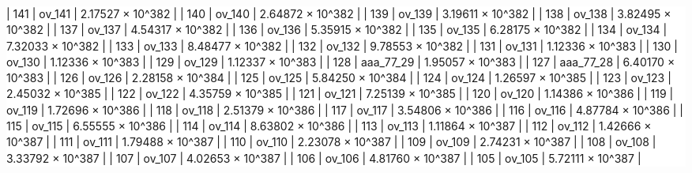 | 141 | ov_141 | 2.17527 × 10^382 |
| 140 | ov_140 | 2.64872 × 10^382 |
| 139 | ov_139 | 3.19611 × 10^382 |
| 138 | ov_138 | 3.82495 × 10^382 |
| 137 | ov_137 | 4.54317 × 10^382 |
| 136 | ov_136 | 5.35915 × 10^382 |
| 135 | ov_135 | 6.28175 × 10^382 |
| 134 | ov_134 | 7.32033 × 10^382 |
| 133 | ov_133 | 8.48477 × 10^382 |
| 132 | ov_132 | 9.78553 × 10^382 |
| 131 | ov_131 | 1.12336 × 10^383 |
| 130 | ov_130 | 1.12336 × 10^383 |
| 129 | ov_129 | 1.12337 × 10^383 |
| 128 | aaa_77_29 | 1.95057 × 10^383 |
| 127 | aaa_77_28 | 6.40170 × 10^383 |
| 126 | ov_126 | 2.28158 × 10^384 |
| 125 | ov_125 | 5.84250 × 10^384 |
| 124 | ov_124 | 1.26597 × 10^385 |
| 123 | ov_123 | 2.45032 × 10^385 |
| 122 | ov_122 | 4.35759 × 10^385 |
| 121 | ov_121 | 7.25139 × 10^385 |
| 120 | ov_120 | 1.14386 × 10^386 |
| 119 | ov_119 | 1.72696 × 10^386 |
| 118 | ov_118 | 2.51379 × 10^386 |
| 117 | ov_117 | 3.54806 × 10^386 |
| 116 | ov_116 | 4.87784 × 10^386 |
| 115 | ov_115 | 6.55555 × 10^386 |
| 114 | ov_114 | 8.63802 × 10^386 |
| 113 | ov_113 | 1.11864 × 10^387 |
| 112 | ov_112 | 1.42666 × 10^387 |
| 111 | ov_111 | 1.79488 × 10^387 |
| 110 | ov_110 | 2.23078 × 10^387 |
| 109 | ov_109 | 2.74231 × 10^387 |
| 108 | ov_108 | 3.33792 × 10^387 |
| 107 | ov_107 | 4.02653 × 10^387 |
| 106 | ov_106 | 4.81760 × 10^387 |
| 105 | ov_105 | 5.72111 × 10^387 |